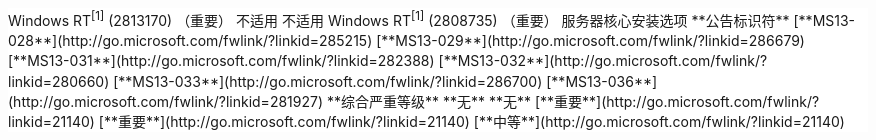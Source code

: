 </td>
<td style="border:1px solid black;">
Windows RT<sup>[1]</sup>  
(2813170)  
（重要）
</td>
<td style="border:1px solid black;">
不适用
</td>
<td style="border:1px solid black;">
不适用
</td>
<td style="border:1px solid black;">
Windows RT<sup>[1]</sup>  
(2808735)  
（重要）
</td>
</tr>
<tr>
<th colspan="7" style="border:1px solid black;">
服务器核心安装选项
</th>
</tr>
<tr>
<td style="border:1px solid black;">
**公告标识符**
</td>
<td style="border:1px solid black;">
[**MS13-028**](http://go.microsoft.com/fwlink/?linkid=285215)
</td>
<td style="border:1px solid black;">
[**MS13-029**](http://go.microsoft.com/fwlink/?linkid=286679)
</td>
<td style="border:1px solid black;">
[**MS13-031**](http://go.microsoft.com/fwlink/?linkid=282388)
</td>
<td style="border:1px solid black;">
[**MS13-032**](http://go.microsoft.com/fwlink/?linkid=280660)
</td>
<td style="border:1px solid black;">
[**MS13-033**](http://go.microsoft.com/fwlink/?linkid=286700)
</td>
<td style="border:1px solid black;">
[**MS13-036**](http://go.microsoft.com/fwlink/?linkid=281927)
</td>
</tr>
<tr class="alternateRow">
<td style="border:1px solid black;">
**综合严重等级**
</td>
<td style="border:1px solid black;">
**无**
</td>
<td style="border:1px solid black;">
**无**
</td>
<td style="border:1px solid black;">
[**重要**](http://go.microsoft.com/fwlink/?linkid=21140)
</td>
<td style="border:1px solid black;">
[**重要**](http://go.microsoft.com/fwlink/?linkid=21140)
</td>
<td style="border:1px solid black;">
[**中等**](http://go.microsoft.com/fwlink/?linkid=21140)